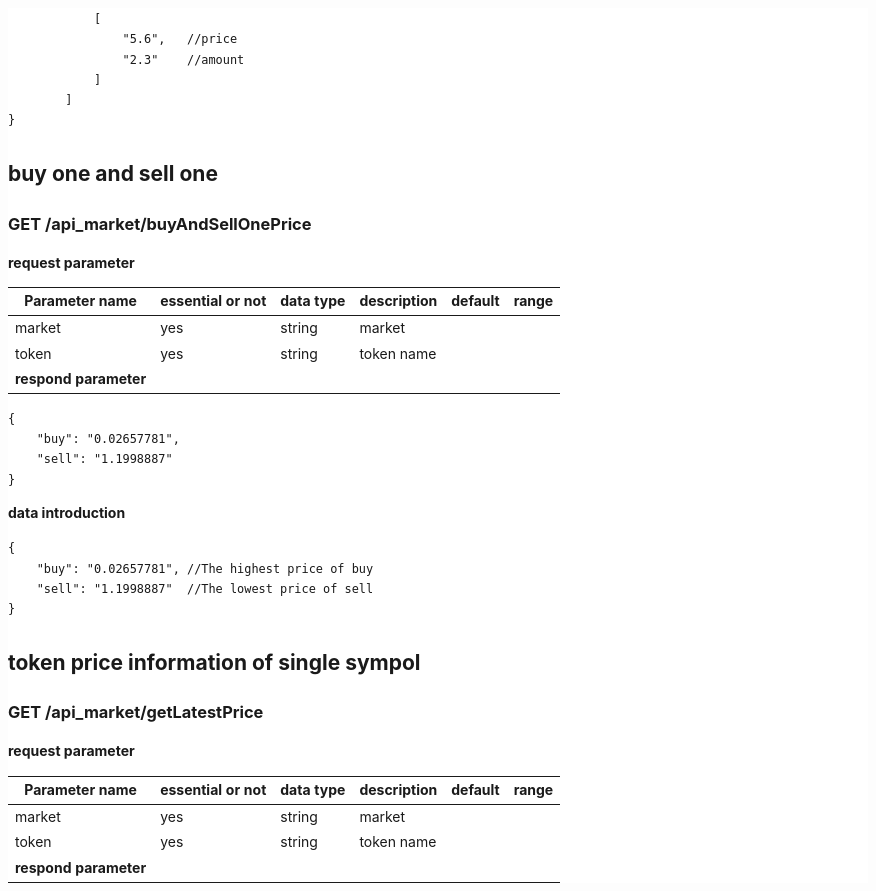 ```
            [
                "5.6",   //price
                "2.3"    //amount
            ]
        ]
}

```

## buy one and sell one

### GET /api_market/buyAndSellOnePrice

**request parameter**

| Parameter name | essential or not | data type | description | default | range |
| --- | --- | --- | --- | --- | --- |
| market | yes | string | market |  |  |
| token | yes | string | token name |  |  |
| **respond parameter** |  |  |  |  |  |

```
{
    "buy": "0.02657781",
    "sell": "1.1998887"
}

```

**data introduction**

```
{
    "buy": "0.02657781", //The highest price of buy
    "sell": "1.1998887"  //The lowest price of sell
}

```

## token price information of single sympol

### GET /api_market/getLatestPrice

**request parameter**

| Parameter name | essential or not | data type | description | default | range |
| --- | --- | --- | --- | --- | --- |
| market | yes | string | market |  |  |
| token | yes | string | token name |  |  |
| **respond parameter** |  |  |  |  |  |
